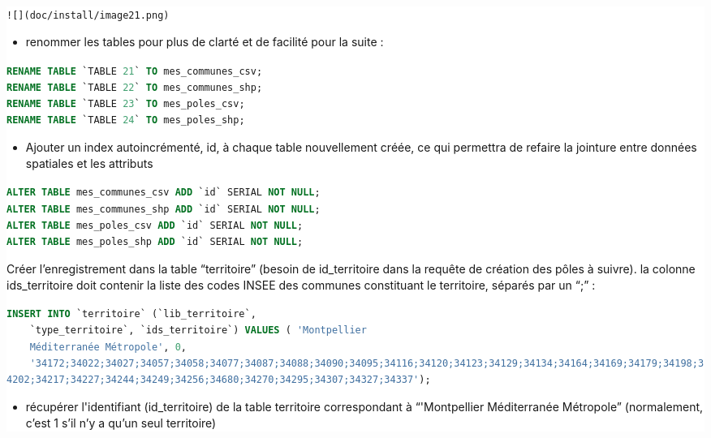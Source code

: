     ![](doc/install/image21.png)

- renommer les tables pour plus de clarté et de facilité pour la suite :
```sql
RENAME TABLE `TABLE 21` TO mes_communes_csv;
RENAME TABLE `TABLE 22` TO mes_communes_shp;
RENAME TABLE `TABLE 23` TO mes_poles_csv;
RENAME TABLE `TABLE 24` TO mes_poles_shp;
```
- Ajouter un index autoincrémenté, id, à chaque table nouvellement
    créée, ce qui permettra de refaire la jointure entre données
    spatiales et les attributs
```sql
ALTER TABLE mes_communes_csv ADD `id` SERIAL NOT NULL;
ALTER TABLE mes_communes_shp ADD `id` SERIAL NOT NULL;
ALTER TABLE mes_poles_csv ADD `id` SERIAL NOT NULL;
ALTER TABLE mes_poles_shp ADD `id` SERIAL NOT NULL;
```
Créer l’enregistrement dans la table “territoire” (besoin de
id_territoire dans la requête de création des pôles à suivre). la
colonne ids_territoire doit contenir la liste des codes INSEE des
communes constituant le territoire, séparés par un “;” :
```sql
INSERT INTO `territoire` (`lib_territoire`,
    `type_territoire`, `ids_territoire`) VALUES ( 'Montpellier
    Méditerranée Métropole', 0,
    '34172;34022;34027;34057;34058;34077;34087;34088;34090;34095;34116;34120;34123;34129;34134;34164;34169;34179;34198;34202;34217;34227;34244;34249;34256;34680;34270;34295;34307;34327;34337');
```
- récupérer l'identifiant (id_territoire) de la table territoire
    correspondant à “'Montpellier Méditerranée Métropole” (normalement,
    c’est 1 s’il n’y a qu’un seul territoire)
